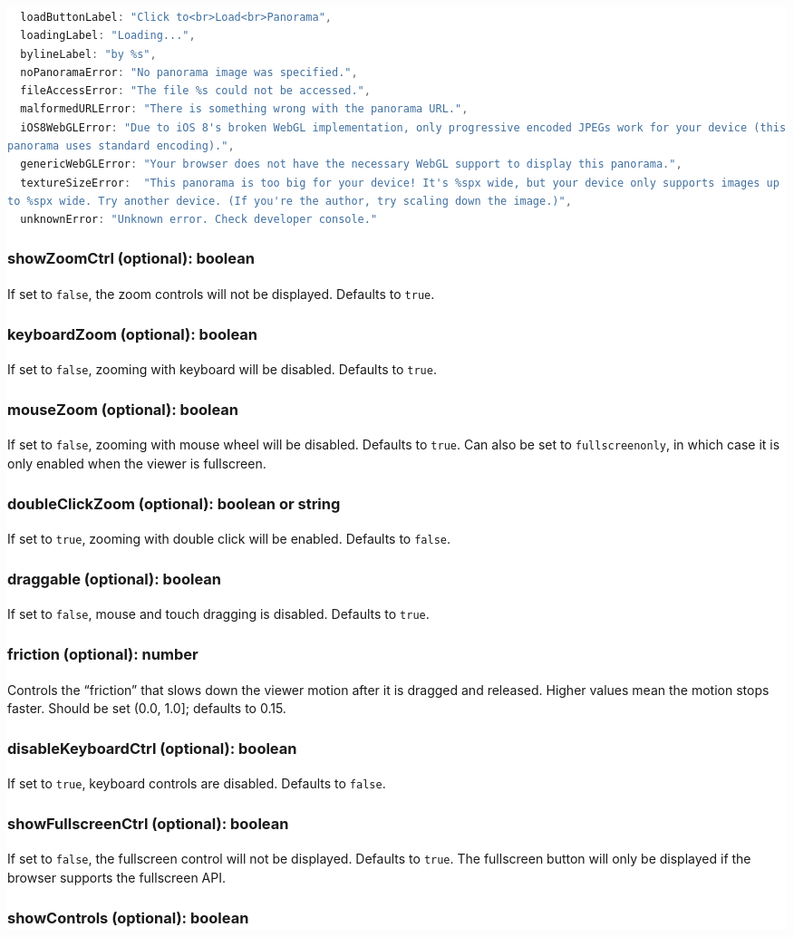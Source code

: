 ```js
  loadButtonLabel: "Click to<br>Load<br>Panorama",
  loadingLabel: "Loading...",
  bylineLabel: "by %s",
  noPanoramaError: "No panorama image was specified.",
  fileAccessError: "The file %s could not be accessed.",
  malformedURLError: "There is something wrong with the panorama URL.",
  iOS8WebGLError: "Due to iOS 8's broken WebGL implementation, only progressive encoded JPEGs work for your device (this panorama uses standard encoding).",
  genericWebGLError: "Your browser does not have the necessary WebGL support to display this panorama.",
  textureSizeError:  "This panorama is too big for your device! It's %spx wide, but your device only supports images up to %spx wide. Try another device. (If you're the author, try scaling down the image.)",
  unknownError: "Unknown error. Check developer console."
```

### showZoomCtrl (optional): boolean

If set to `false`, the zoom controls will not be displayed. Defaults to `true`.

### keyboardZoom (optional): boolean

If set to `false`, zooming with keyboard will be disabled. Defaults to `true`.

### mouseZoom (optional): boolean

If set to `false`, zooming with mouse wheel will be disabled. Defaults to `true`. Can also be set to `fullscreenonly`, in which case it is only enabled when the viewer is fullscreen.

### doubleClickZoom (optional): boolean or string

If set to `true`, zooming with double click will be enabled. Defaults to `false`.

### draggable (optional): boolean

If set to `false`, mouse and touch dragging is disabled. Defaults to `true`.

### friction (optional): number

Controls the “friction” that slows down the viewer motion after it is dragged and released. Higher values mean the motion stops faster. Should be set (0.0, 1.0]; defaults to 0.15.

### disableKeyboardCtrl (optional): boolean

If set to `true`, keyboard controls are disabled. Defaults to `false`.

### showFullscreenCtrl (optional): boolean

If set to `false`, the fullscreen control will not be displayed. Defaults to `true`. The fullscreen button will only be displayed if the browser supports the fullscreen API.

### showControls (optional): boolean
